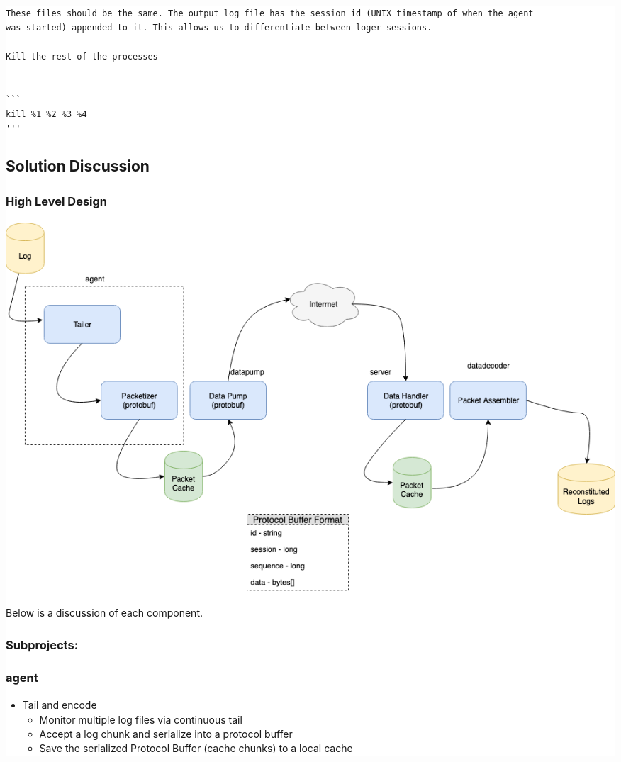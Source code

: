     These files should be the same. The output log file has the session id (UNIX timestamp of when the agent 
    was started) appended to it. This allows us to differentiate between loger sessions.  
    
    Kill the rest of the processes 
     
   
    ```
    kill %1 %2 %3 %4
    '''

    
## Solution Discussion

### High Level Design
![High Level Operation Diagram](images/HighLevelOperation.png)


Below is a discussion of each component. 

### Subprojects:

### agent
- Tail and encode 
  - Monitor multiple log files via continuous tail
  - Accept a log chunk and serialize into a protocol buffer
  - Save the serialized Protocol Buffer (cache chunks) to a local cache
  